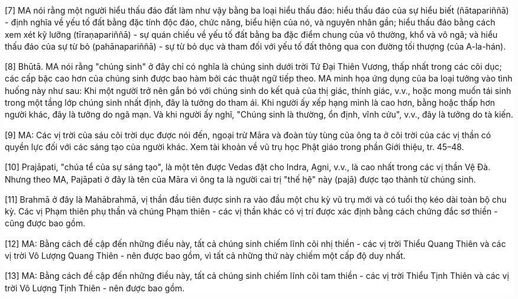[7] MA nói rằng một người hiểu thấu đáo đất làm như vậy bằng ba loại
hiểu thấu đáo: hiểu thấu đáo của sự hiểu biết
(ñātapariññā) - định nghĩa về yếu tố đất bằng
đặc tính độc đáo, chức năng, biểu hiện của nó,
và nguyên nhân gần; hiểu thấu đáo
bằng cách xem xét kỹ lưỡng (tīraṇapariññā) -
sự quán chiếu về yếu tố đất bằng
ba đặc điểm chung của vô thường, khổ và vô ngã;
và hiểu thấu đáo của
sự từ bỏ (pahānapariññā) -
sự từ bỏ dục và tham đối với yếu tố đất
thông qua con đường tối thượng (của A-la-hán).

[8] Bhūtā. MA nói rằng "chúng sinh" ở đây chỉ có nghĩa là chúng sinh
dưới trời Tứ Đại Thiên Vương, thấp nhất trong
các cõi dục; các cấp bậc cao hơn của chúng sinh
được bao hàm bởi các thuật ngữ tiếp theo. MA minh họa
ứng dụng của ba loại tưởng
vào tình huống này như sau: Khi một
người trở nên gắn bó với chúng sinh do kết quả của thị giác, thính giác,
v.v., hoặc mong muốn tái sinh trong một tầng lớp chúng sinh nhất định,
đây là tưởng do tham ái. Khi người ấy
xếp hạng mình là cao hơn, bằng hoặc thấp hơn người khác,
đây là tưởng do ngã mạn. Và khi người ấy
nghĩ, "Chúng sinh là thường, ổn định, vĩnh cửu", v.v.,
đây là tưởng do tà kiến.

[9] MA: Các vị trời của sáu cõi trời dục được
nói đến, ngoại trừ Māra và đoàn tùy tùng của ông ta ở
cõi trời của các vị thần có quyền lực đối với các
sáng tạo của người khác. Xem tài khoản về vũ trụ học Phật giáo
trong phần Giới thiệu, tr. 45–48.

[10] Prajāpati, "chúa tể của sự sáng tạo", là một tên được
Vedas đặt cho Indra, Agni, v.v., là cao nhất
trong các vị thần Vệ Đà. Nhưng theo MA, Pajāpati ở
đây là tên của Māra vì ông ta là người cai trị
"thế hệ" này (pajā) được tạo thành từ chúng sinh.

[11] Brahmā ở đây là Mahābrahmā, vị thần đầu tiên
được sinh ra vào đầu một
chu kỳ vũ trụ mới và có tuổi thọ kéo dài
toàn bộ chu kỳ. Các vị Phạm thiên phụ thần
và chúng Phạm thiên - các vị thần khác có vị trí
được xác định bằng cách chứng đắc sơ thiền - cũng được bao
gồm.

[12] MA: Bằng cách đề cập đến những điều này, tất cả chúng sinh chiếm lĩnh
cõi nhị thiền - các vị trời Thiểu Quang Thiên
và các vị trời Vô Lượng Quang Thiên - nên được bao gồm,
vì tất cả những thứ này chiếm một cấp độ duy nhất.

[13] MA: Bằng cách đề cập đến những điều này, tất cả chúng sinh chiếm lĩnh
cõi tam thiền - các vị trời Thiểu Tịnh Thiên
và các vị trời Vô Lượng Tịnh Thiên - nên được
bao gồm.
